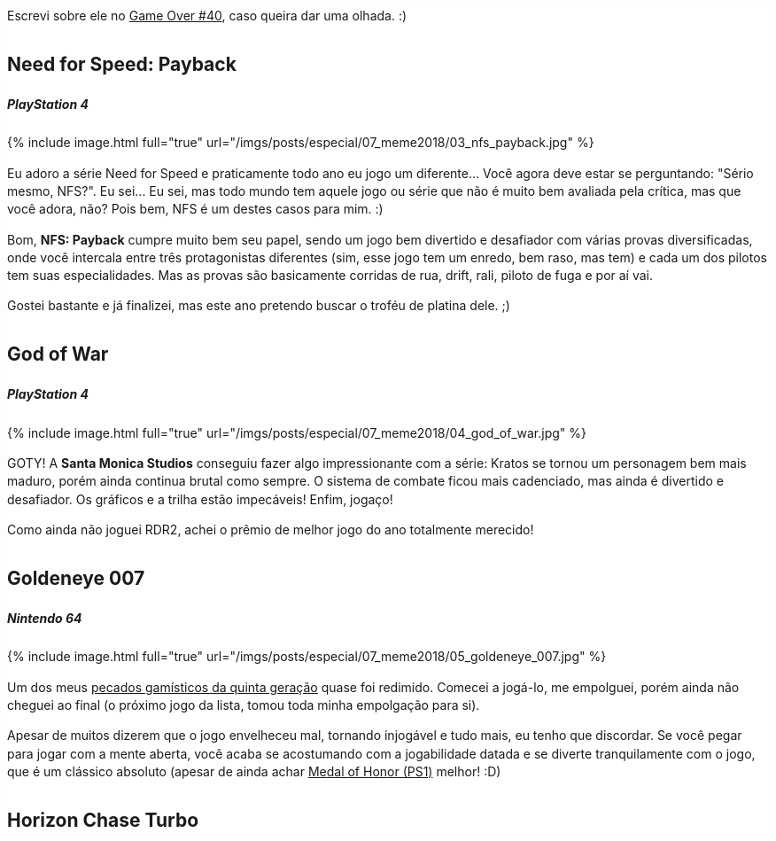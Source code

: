 Escrevi sobre ele no [Game Over #40](/jogando/analise/2018/12/12/analise-resident-evil-7.html), caso queira dar uma olhada. :)

## Need for Speed: Payback

##### PlayStation 4

{% include image.html full="true"
  url="/imgs/posts/especial/07_meme2018/03_nfs_payback.jpg" %}

Eu adoro a série Need for Speed e praticamente todo ano eu jogo um diferente... Você agora deve estar se perguntando: "Sério mesmo, NFS?". Eu sei... Eu sei, mas todo mundo tem aquele jogo ou série que não é muito bem avaliada pela crítica, mas que você adora, não? Pois bem, NFS é um destes casos para mim. :)

Bom, **NFS: Payback** cumpre muito bem seu papel, sendo um jogo bem divertido e desafiador com várias provas diversificadas, onde você intercala entre três protagonistas diferentes (sim, esse jogo tem um enredo, bem raso, mas tem) e cada um dos pilotos tem suas especialidades. Mas as provas são basicamente corridas de rua, drift, rali, piloto de fuga e por aí vai.

Gostei bastante e já finalizei, mas este ano pretendo buscar o troféu de platina dele. ;)

## God of War

##### PlayStation 4

{% include image.html full="true"
  url="/imgs/posts/especial/07_meme2018/04_god_of_war.jpg" %}

GOTY! A **Santa Monica Studios** conseguiu fazer algo impressionante com a série: Kratos se tornou um personagem bem mais maduro, porém ainda continua brutal como sempre. O sistema de combate ficou mais cadenciado, mas ainda é divertido e desafiador. Os gráficos e a trilha estão impecáveis! Enfim, jogaço!

Como ainda não joguei RDR2, achei o prêmio de melhor jogo do ano totalmente merecido!

## Goldeneye 007

##### Nintendo 64

{% include image.html full="true"
  url="/imgs/posts/especial/07_meme2018/05_goldeneye_007.jpg" %}

Um dos meus [pecados gamísticos da quinta geração](/jogando/toplist/2017/08/17/pecados-gamisticos-quinta-geracao.html) quase foi redimido. Comecei a jogá-lo, me empolguei, porém ainda não cheguei ao final (o próximo jogo da lista, tomou toda minha empolgação para si).

Apesar de muitos dizerem que o jogo envelheceu mal, tornando injogável e tudo mais, eu tenho que discordar. Se você pegar para jogar com a mente aberta, você acaba se acostumando com a jogabilidade datada e se diverte tranquilamente com o jogo, que é um clássico absoluto (apesar de ainda achar [Medal of Honor (PS1)](/jogando/analise/2014/09/11/analise-medal-of-honor-ps1.html) melhor! :D)

## Horizon Chase Turbo
